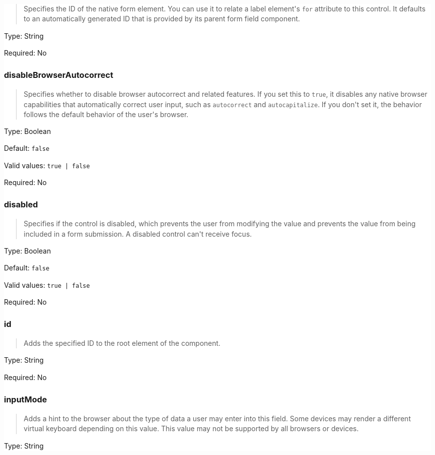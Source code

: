 > Specifies the ID of the native form element. You can use it to relate
> a label element's `for` attribute to this control.
> It defaults to an automatically generated ID that
> is provided by its parent form field component.
> 

Type: String

Required: No


### disableBrowserAutocorrect

> Specifies whether to disable browser autocorrect and related features.
> If you set this to `true`, it disables any native browser capabilities
> that automatically correct user input, such as `autocorrect` and
> `autocapitalize`. If you don't set it, the behavior follows the default behavior
> of the user's browser.

Type: Boolean

Default: `false`

Valid values: `true | false`

Required: No


### disabled

> Specifies if the control is disabled, which prevents the
> user from modifying the value and prevents the value from
> being included in a form submission. A disabled control can't
> receive focus.

Type: Boolean

Default: `false`

Valid values: `true | false`

Required: No


### id

> Adds the specified ID to the root element of the component.

Type: String

Required: No


### inputMode

> Adds a hint to the browser about the type of data a user may enter into this field.
> Some devices may render a different virtual keyboard depending on this value.
> This value may not be supported by all browsers or devices.

Type: String
